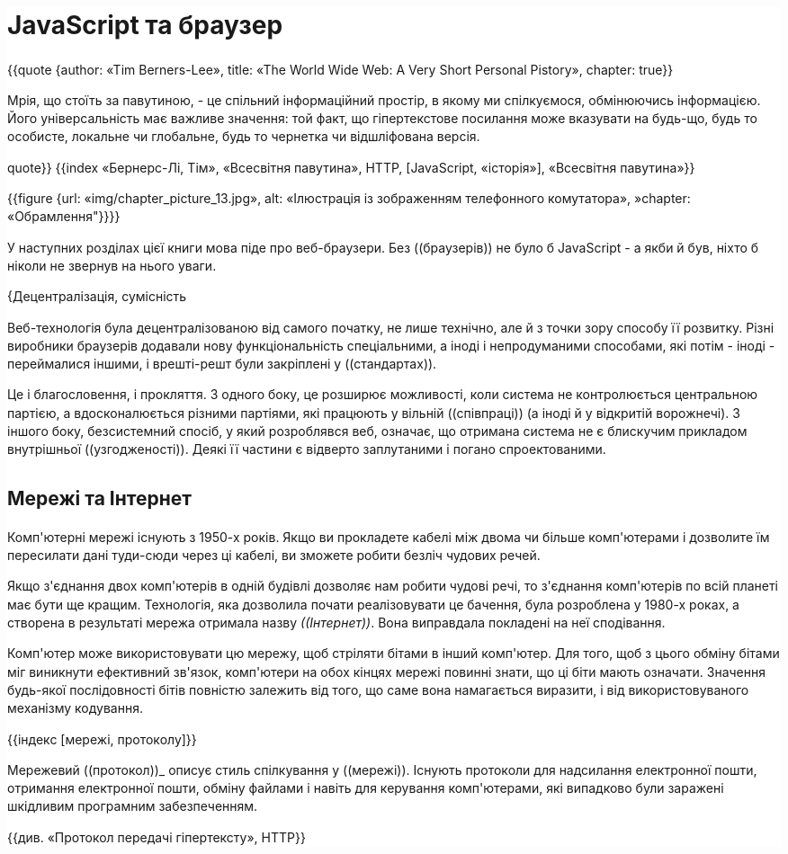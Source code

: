 # JavaScript та браузер

{{quote {author: «Tim Berners-Lee», title: «The World Wide Web: A Very Short Personal Pistory», chapter: true}}

Мрія, що стоїть за павутиною, - це спільний інформаційний простір, в якому ми спілкуємося, обмінюючись інформацією. Його універсальність має важливе значення: той факт, що гіпертекстове посилання може вказувати на будь-що, будь то особисте, локальне чи глобальне, будь то чернетка чи відшліфована версія.

quote}}
{{index «Бернерс-Лі, Тім», «Всесвітня павутина», HTTP, [JavaScript, «історія»], «Всесвітня павутина»}}

{{figure {url: «img/chapter_picture_13.jpg», alt: «Ілюстрація із зображенням телефонного комутатора», »chapter: «Обрамлення"}}}}

У наступних розділах цієї книги мова піде про веб-браузери. Без ((браузерів)) не було б JavaScript - а якби й був, ніхто б ніколи не звернув на нього уваги.

{Децентралізація, сумісність

Веб-технологія була децентралізованою від самого початку, не лише технічно, але й з точки зору способу її розвитку. Різні виробники браузерів додавали нову функціональність спеціальними, а іноді і непродуманими способами, які потім - іноді - переймалися іншими, і врешті-решт були закріплені у ((стандартах)).

Це і благословення, і прокляття. З одного боку, це розширює можливості, коли система не контролюється центральною партією, а вдосконалюється різними партіями, які працюють у вільній ((співпраці)) (а іноді й у відкритій ворожнечі). З іншого боку, безсистемний спосіб, у який розроблявся веб, означає, що отримана система не є блискучим прикладом внутрішньої ((узгодженості)). Деякі її частини є відверто заплутаними і погано спроектованими.

## Мережі та Інтернет

Комп'ютерні мережі існують з 1950-х років. Якщо ви прокладете кабелі між двома чи більше комп'ютерами і дозволите їм пересилати дані туди-сюди через ці кабелі, ви зможете робити безліч чудових речей.

Якщо з'єднання двох комп'ютерів в одній будівлі дозволяє нам робити чудові речі, то з'єднання комп'ютерів по всій планеті має бути ще кращим. Технологія, яка дозволила почати реалізовувати це бачення, була розроблена у 1980-х роках, а створена в результаті мережа отримала назву _((Інтернет))_. Вона виправдала покладені на неї сподівання.

Комп'ютер може використовувати цю мережу, щоб стріляти бітами в інший комп'ютер. Для того, щоб з цього обміну бітами міг виникнути ефективний зв'язок, комп'ютери на обох кінцях мережі повинні знати, що ці біти мають означати. Значення будь-якої послідовності бітів повністю залежить від того, що саме вона намагається виразити, і від використовуваного механізму кодування.

{{індекс [мережі, протоколу]}}

Мережевий ((протокол))_ описує стиль спілкування у ((мережі)). Існують протоколи для надсилання електронної пошти, отримання електронної пошти, обміну файлами і навіть для керування комп'ютерами, які випадково були заражені шкідливим програмним забезпеченням.

{{див. «Протокол передачі гіпертексту», HTTP}}
